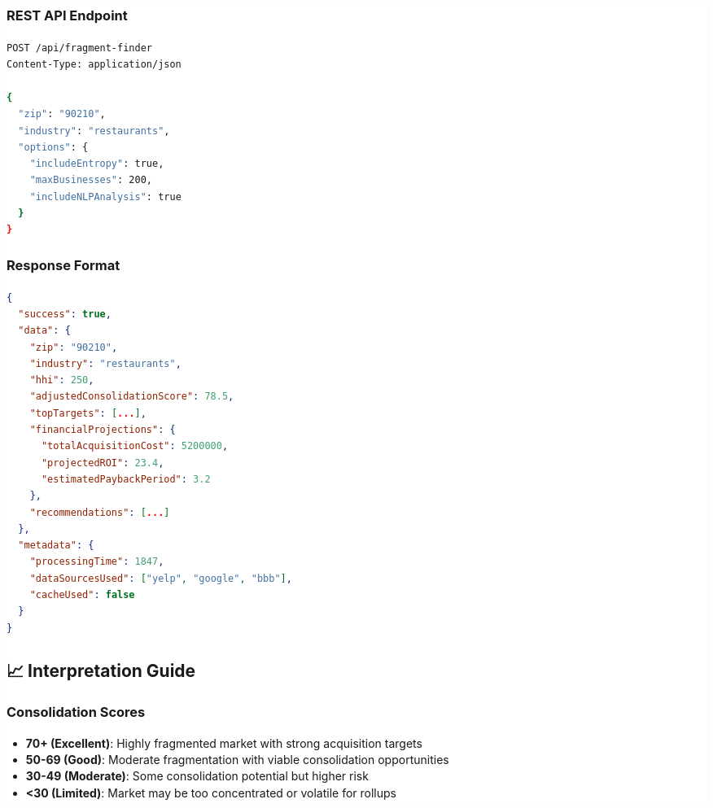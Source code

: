 ### REST API Endpoint

```bash
POST /api/fragment-finder
Content-Type: application/json

{
  "zip": "90210",
  "industry": "restaurants",
  "options": {
    "includeEntropy": true,
    "maxBusinesses": 200,
    "includeNLPAnalysis": true
  }
}
```

### Response Format

```json
{
  "success": true,
  "data": {
    "zip": "90210",
    "industry": "restaurants",
    "hhi": 250,
    "adjustedConsolidationScore": 78.5,
    "topTargets": [...],
    "financialProjections": {
      "totalAcquisitionCost": 5200000,
      "projectedROI": 23.4,
      "estimatedPaybackPeriod": 3.2
    },
    "recommendations": [...]
  },
  "metadata": {
    "processingTime": 1847,
    "dataSourcesUsed": ["yelp", "google", "bbb"],
    "cacheUsed": false
  }
}
```

## 📈 Interpretation Guide

### Consolidation Scores

- **70+ (Excellent)**: Highly fragmented market with strong acquisition targets
- **50-69 (Good)**: Moderate fragmentation with viable consolidation opportunities  
- **30-49 (Moderate)**: Some consolidation potential but higher risk
- **<30 (Limited)**: Market may be too concentrated or volatile for rollups
